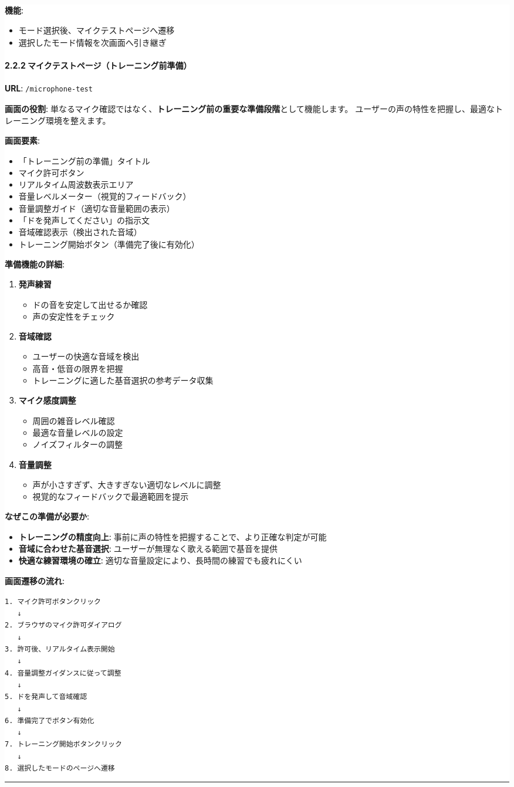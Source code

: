 **機能**:
- モード選択後、マイクテストページへ遷移
- 選択したモード情報を次画面へ引き継ぎ

#### 2.2.2 マイクテストページ（トレーニング前準備）
**URL**: `/microphone-test`

**画面の役割**:
単なるマイク確認ではなく、**トレーニング前の重要な準備段階**として機能します。
ユーザーの声の特性を把握し、最適なトレーニング環境を整えます。

**画面要素**:
- 「トレーニング前の準備」タイトル
- マイク許可ボタン
- リアルタイム周波数表示エリア
- 音量レベルメーター（視覚的フィードバック）
- 音量調整ガイド（適切な音量範囲の表示）
- 「ドを発声してください」の指示文
- 音域確認表示（検出された音域）
- トレーニング開始ボタン（準備完了後に有効化）

**準備機能の詳細**:
1. **発声練習**
   - ドの音を安定して出せるか確認
   - 声の安定性をチェック

2. **音域確認**
   - ユーザーの快適な音域を検出
   - 高音・低音の限界を把握
   - トレーニングに適した基音選択の参考データ収集

3. **マイク感度調整**
   - 周囲の雑音レベル確認
   - 最適な音量レベルの設定
   - ノイズフィルターの調整

4. **音量調整**
   - 声が小さすぎず、大きすぎない適切なレベルに調整
   - 視覚的なフィードバックで最適範囲を提示

**なぜこの準備が必要か**:
- **トレーニングの精度向上**: 事前に声の特性を把握することで、より正確な判定が可能
- **音域に合わせた基音選択**: ユーザーが無理なく歌える範囲で基音を提供
- **快適な練習環境の確立**: 適切な音量設定により、長時間の練習でも疲れにくい

**画面遷移の流れ**:
```
1. マイク許可ボタンクリック
   ↓
2. ブラウザのマイク許可ダイアログ
   ↓
3. 許可後、リアルタイム表示開始
   ↓
4. 音量調整ガイダンスに従って調整
   ↓
5. ドを発声して音域確認
   ↓
6. 準備完了でボタン有効化
   ↓
7. トレーニング開始ボタンクリック
   ↓
8. 選択したモードのページへ遷移
```

---